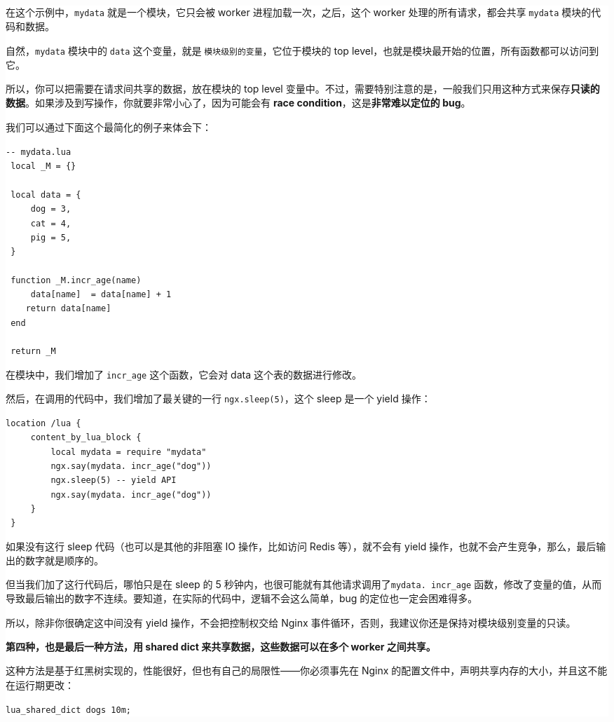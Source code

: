 在这个示例中，`mydata` 就是一个模块，它只会被 worker 进程加载一次，之后，这个 worker 处理的所有请求，都会共享 `mydata` 模块的代码和数据。

自然，`mydata` 模块中的 `data` 这个变量，就是 `模块级别的变量`，它位于模块的 top level，也就是模块最开始的位置，所有函数都可以访问到它。

所以，你可以把需要在请求间共享的数据，放在模块的 top level 变量中。不过，需要特别注意的是，一般我们只用这种方式来保存**只读的数据**。如果涉及到写操作，你就要非常小心了，因为可能会有 **race condition**，这是**非常难以定位的 bug**。

我们可以通过下面这个最简化的例子来体会下：

```
-- mydata.lua
 local _M = {}

 local data = {
     dog = 3,
     cat = 4,
     pig = 5,
 }

 function _M.incr_age(name)
     data[name]  = data[name] + 1
    return data[name]
 end

 return _M

```

在模块中，我们增加了 `incr_age` 这个函数，它会对 data 这个表的数据进行修改。

然后，在调用的代码中，我们增加了最关键的一行 `ngx.sleep(5)`，这个 sleep 是一个 yield 操作：

```
location /lua {
     content_by_lua_block {
         local mydata = require "mydata"
         ngx.say(mydata. incr_age("dog"))
         ngx.sleep(5) -- yield API
         ngx.say(mydata. incr_age("dog"))
     }
 }

```

如果没有这行 sleep 代码（也可以是其他的非阻塞 IO 操作，比如访问 Redis 等），就不会有 yield 操作，也就不会产生竞争，那么，最后输出的数字就是顺序的。

但当我们加了这行代码后，哪怕只是在 sleep 的 5 秒钟内，也很可能就有其他请求调用了`mydata. incr_age` 函数，修改了变量的值，从而导致最后输出的数字不连续。要知道，在实际的代码中，逻辑不会这么简单，bug 的定位也一定会困难得多。

所以，除非你很确定这中间没有 yield 操作，不会把控制权交给 Nginx 事件循环，否则，我建议你还是保持对模块级别变量的只读。

**第四种，也是最后一种方法，用 shared dict 来共享数据，这些数据可以在多个 worker 之间共享。**

这种方法是基于红黑树实现的，性能很好，但也有自己的局限性——你必须事先在 Nginx 的配置文件中，声明共享内存的大小，并且这不能在运行期更改：

```
lua_shared_dict dogs 10m;

```
